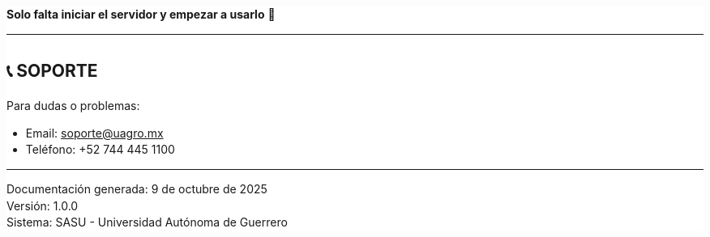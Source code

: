 **Solo falta iniciar el servidor y empezar a usarlo** 🚀

---

## 📞 SOPORTE

Para dudas o problemas:
- Email: soporte@uagro.mx
- Teléfono: +52 744 445 1100

---

Documentación generada: 9 de octubre de 2025  
Versión: 1.0.0  
Sistema: SASU - Universidad Autónoma de Guerrero